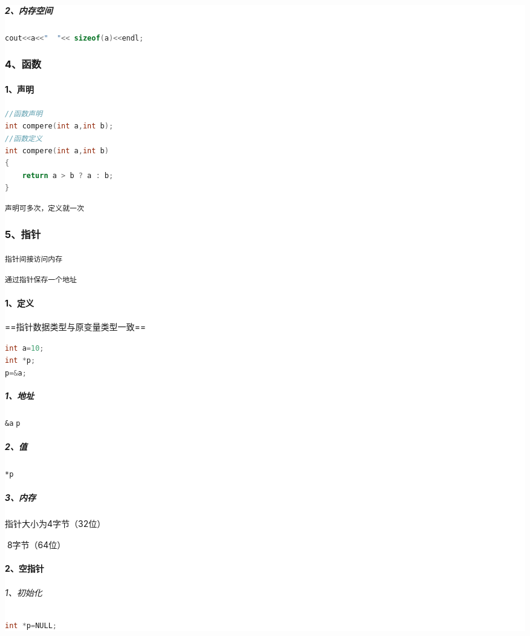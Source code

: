 ##### 2、内存空间

```C++
cout<<a<<"  "<< sizeof(a)<<endl;
```

### 4、函数

#### 1、声明

```c++
//函数声明
int compere(int a,int b);
//函数定义
int compere(int a,int b)
{
    return a > b ? a : b;
}
```

`声明可多次，定义就一次`

### 5、指针

`指针间接访问内存`

`通过指针保存一个地址`

#### 1、定义

==指针数据类型与原变量类型一致==

```C++
int a=10;
int *p;
p=&a;
```

##### 1、地址

`&a`   `p`

##### 2、值

`*p`

##### 3、内存

指针大小为4字节（32位）

​                    8字节（64位）

#### 2、空指针

###### 1、初始化

```c++
int *p=NULL;
```
